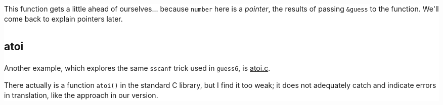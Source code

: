 This function gets a little ahead of ourselves... because `number` here is a *pointer*, the results of passing `&guess` to the function.
We'll come back to explain pointers later.

## atoi

Another example, which explores the same `sscanf` trick used in `guess6`, is [atoi.c](https://github.com/CS50DartmouthFA2025/examples/blob/main/atoi.c).

There actually is a function `atoi()` in the standard C library, but I find it too weak; it does not adequately catch and indicate errors in translation, like the approach in our version.
